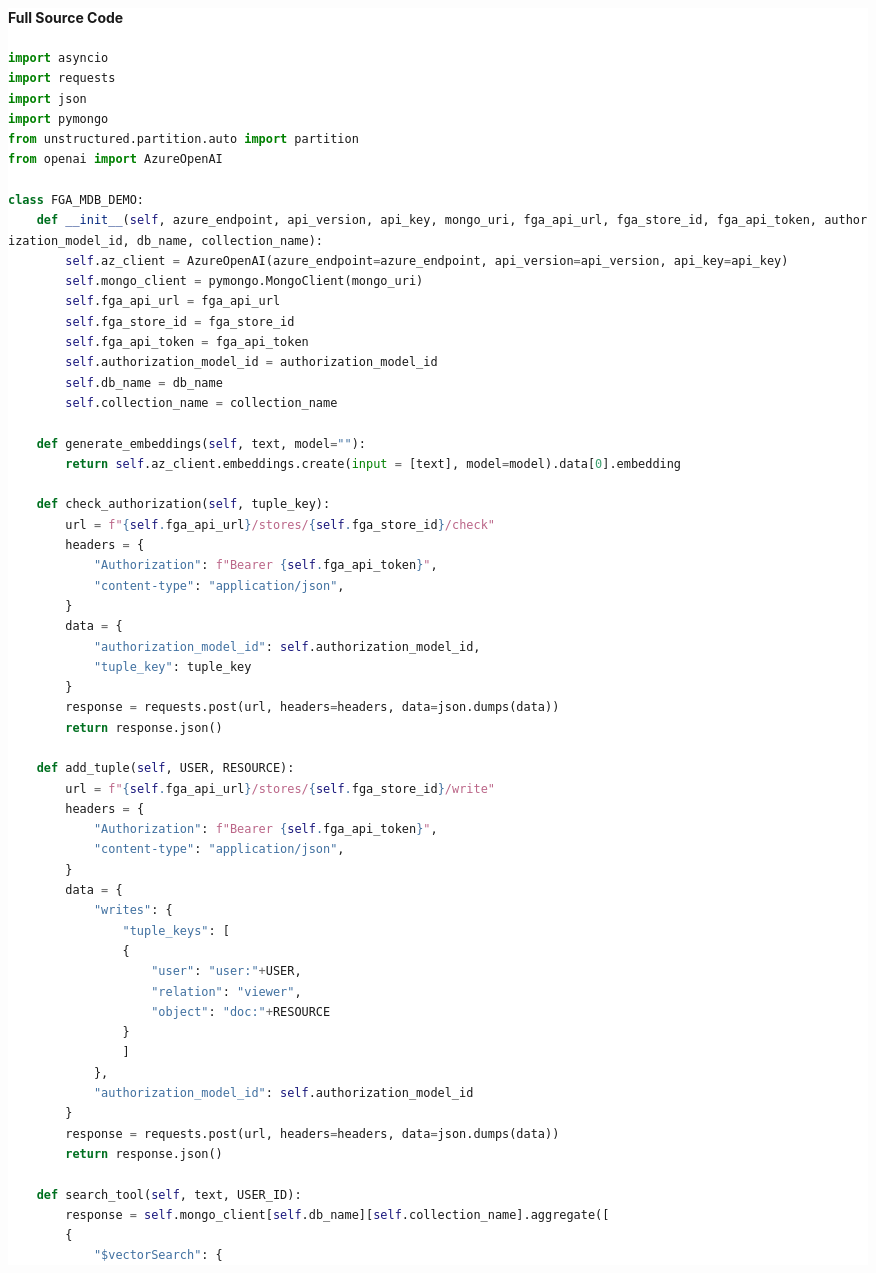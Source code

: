 #### Full Source Code
```python
import asyncio
import requests
import json
import pymongo
from unstructured.partition.auto import partition
from openai import AzureOpenAI

class FGA_MDB_DEMO:
    def __init__(self, azure_endpoint, api_version, api_key, mongo_uri, fga_api_url, fga_store_id, fga_api_token, authorization_model_id, db_name, collection_name):
        self.az_client = AzureOpenAI(azure_endpoint=azure_endpoint, api_version=api_version, api_key=api_key)
        self.mongo_client = pymongo.MongoClient(mongo_uri)
        self.fga_api_url = fga_api_url
        self.fga_store_id = fga_store_id
        self.fga_api_token = fga_api_token
        self.authorization_model_id = authorization_model_id
        self.db_name = db_name
        self.collection_name = collection_name

    def generate_embeddings(self, text, model=""): 
        return self.az_client.embeddings.create(input = [text], model=model).data[0].embedding

    def check_authorization(self, tuple_key):
        url = f"{self.fga_api_url}/stores/{self.fga_store_id}/check"
        headers = {
            "Authorization": f"Bearer {self.fga_api_token}",
            "content-type": "application/json",
        }
        data = {
            "authorization_model_id": self.authorization_model_id,
            "tuple_key": tuple_key
        }
        response = requests.post(url, headers=headers, data=json.dumps(data))
        return response.json()

    def add_tuple(self, USER, RESOURCE):
        url = f"{self.fga_api_url}/stores/{self.fga_store_id}/write"
        headers = {
            "Authorization": f"Bearer {self.fga_api_token}",
            "content-type": "application/json",
        }
        data = {
            "writes": {
                "tuple_keys": [
                {
                    "user": "user:"+USER,
                    "relation": "viewer",
                    "object": "doc:"+RESOURCE
                }
                ]
            },
            "authorization_model_id": self.authorization_model_id
        }
        response = requests.post(url, headers=headers, data=json.dumps(data))
        return response.json()

    def search_tool(self, text, USER_ID):
        response = self.mongo_client[self.db_name][self.collection_name].aggregate([
        {
            "$vectorSearch": {
```